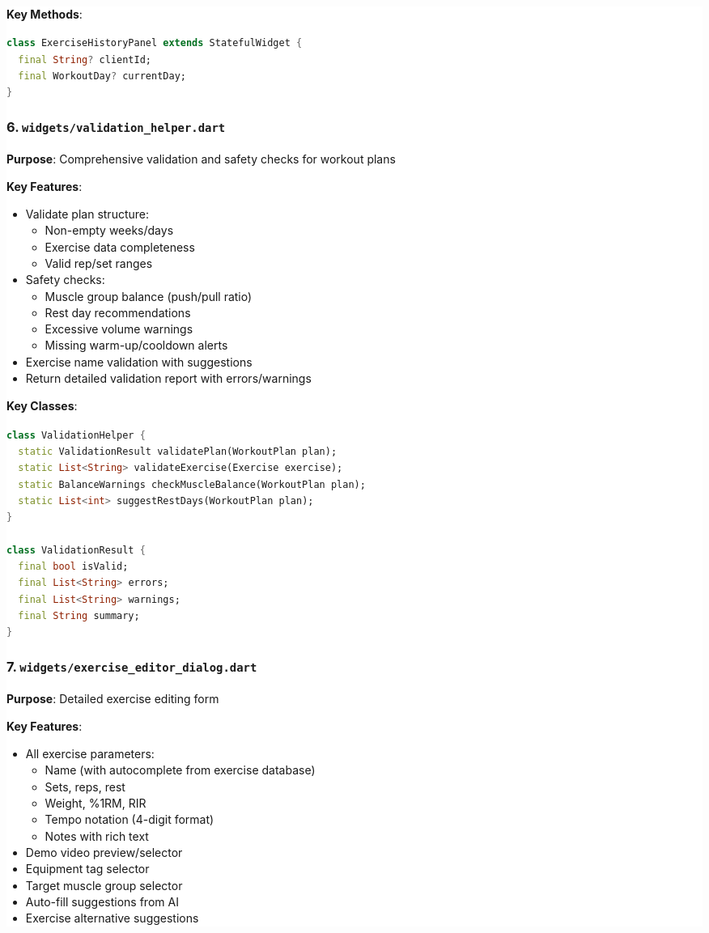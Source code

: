 **Key Methods**:
```dart
class ExerciseHistoryPanel extends StatefulWidget {
  final String? clientId;
  final WorkoutDay? currentDay;
}
```

### 6. `widgets/validation_helper.dart`
**Purpose**: Comprehensive validation and safety checks for workout plans

**Key Features**:
- Validate plan structure:
  - Non-empty weeks/days
  - Exercise data completeness
  - Valid rep/set ranges
- Safety checks:
  - Muscle group balance (push/pull ratio)
  - Rest day recommendations
  - Excessive volume warnings
  - Missing warm-up/cooldown alerts
- Exercise name validation with suggestions
- Return detailed validation report with errors/warnings

**Key Classes**:
```dart
class ValidationHelper {
  static ValidationResult validatePlan(WorkoutPlan plan);
  static List<String> validateExercise(Exercise exercise);
  static BalanceWarnings checkMuscleBalance(WorkoutPlan plan);
  static List<int> suggestRestDays(WorkoutPlan plan);
}

class ValidationResult {
  final bool isValid;
  final List<String> errors;
  final List<String> warnings;
  final String summary;
}
```

### 7. `widgets/exercise_editor_dialog.dart`
**Purpose**: Detailed exercise editing form

**Key Features**:
- All exercise parameters:
  - Name (with autocomplete from exercise database)
  - Sets, reps, rest
  - Weight, %1RM, RIR
  - Tempo notation (4-digit format)
  - Notes with rich text
- Demo video preview/selector
- Equipment tag selector
- Target muscle group selector
- Auto-fill suggestions from AI
- Exercise alternative suggestions
